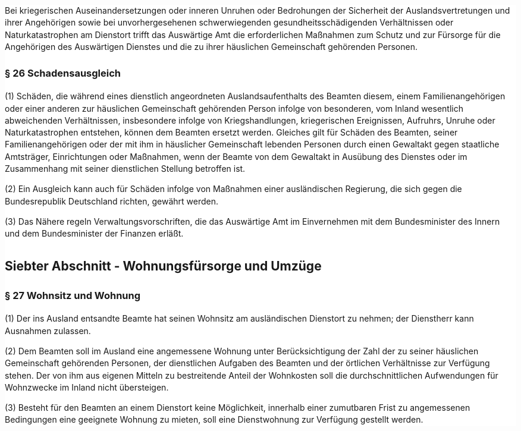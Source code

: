 Bei kriegerischen Auseinandersetzungen oder inneren Unruhen oder
Bedrohungen der Sicherheit der Auslandsvertretungen und ihrer
Angehörigen sowie bei unvorhergesehenen schwerwiegenden
gesundheitsschädigenden Verhältnissen oder Naturkatastrophen am
Dienstort trifft das Auswärtige Amt die erforderlichen Maßnahmen zum
Schutz und zur Fürsorge für die Angehörigen des Auswärtigen Dienstes
und die zu ihrer häuslichen Gemeinschaft gehörenden Personen.


### § 26 Schadensausgleich

(1) Schäden, die während eines dienstlich angeordneten
Auslandsaufenthalts des Beamten diesem, einem Familienangehörigen oder
einer anderen zur häuslichen Gemeinschaft gehörenden Person infolge
von besonderen, vom Inland wesentlich abweichenden Verhältnissen,
insbesondere infolge von Kriegshandlungen, kriegerischen Ereignissen,
Aufruhrs, Unruhe oder Naturkatastrophen entstehen, können dem Beamten
ersetzt werden. Gleiches gilt für Schäden des Beamten, seiner
Familienangehörigen oder der mit ihm in häuslicher Gemeinschaft
lebenden Personen durch einen Gewaltakt gegen staatliche Amtsträger,
Einrichtungen oder Maßnahmen, wenn der Beamte von dem Gewaltakt in
Ausübung des Dienstes oder im Zusammenhang mit seiner dienstlichen
Stellung betroffen ist.

(2) Ein Ausgleich kann auch für Schäden infolge von Maßnahmen einer
ausländischen Regierung, die sich gegen die Bundesrepublik Deutschland
richten, gewährt werden.

(3) Das Nähere regeln Verwaltungsvorschriften, die das Auswärtige Amt
im Einvernehmen mit dem Bundesminister des Innern und dem
Bundesminister der Finanzen erläßt.


## Siebter Abschnitt - Wohnungsfürsorge und Umzüge



### § 27 Wohnsitz und Wohnung

(1) Der ins Ausland entsandte Beamte hat seinen Wohnsitz am
ausländischen Dienstort zu nehmen; der Dienstherr kann Ausnahmen
zulassen.

(2) Dem Beamten soll im Ausland eine angemessene Wohnung unter
Berücksichtigung der Zahl der zu seiner häuslichen Gemeinschaft
gehörenden Personen, der dienstlichen Aufgaben des Beamten und der
örtlichen Verhältnisse zur Verfügung stehen. Der von ihm aus eigenen
Mitteln zu bestreitende Anteil der Wohnkosten soll die
durchschnittlichen Aufwendungen für Wohnzwecke im Inland nicht
übersteigen.

(3) Besteht für den Beamten an einem Dienstort keine Möglichkeit,
innerhalb einer zumutbaren Frist zu angemessenen Bedingungen eine
geeignete Wohnung zu mieten, soll eine Dienstwohnung zur Verfügung
gestellt werden.
